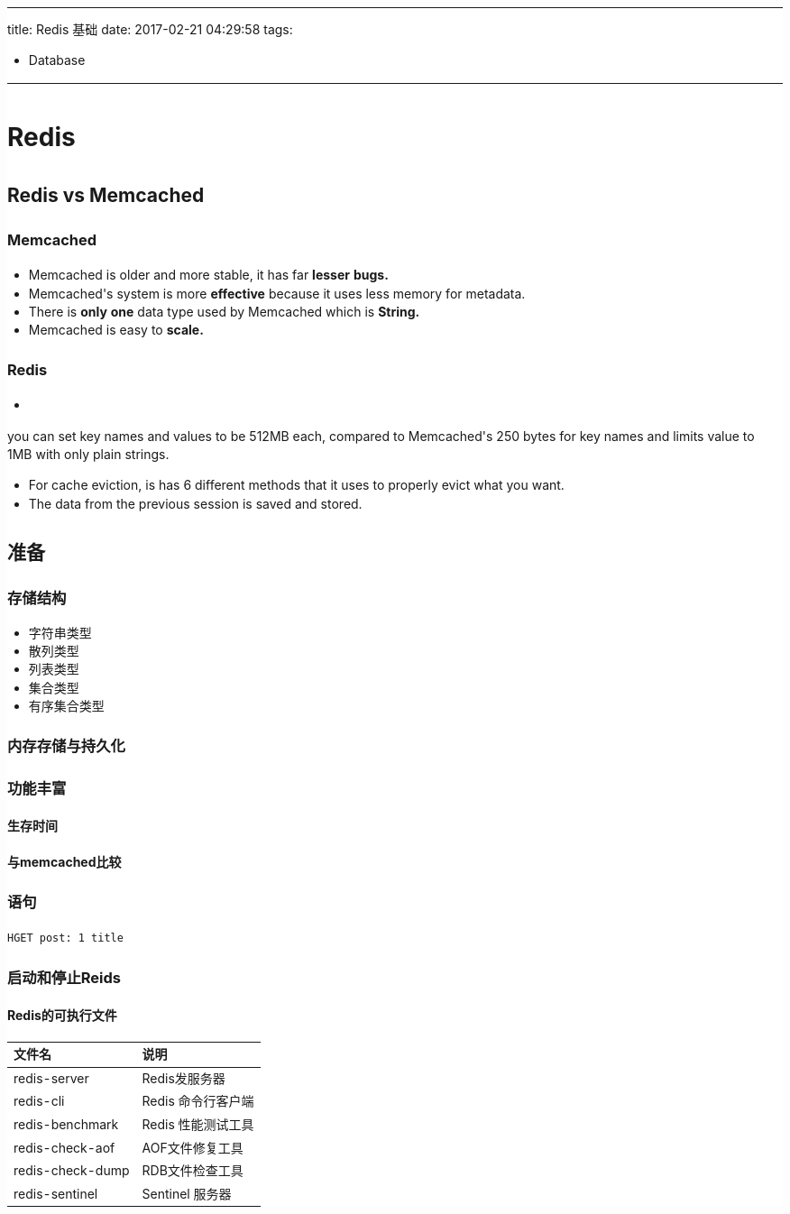 ----
title: Redis 基础
date: 2017-02-21 04:29:58
tags:
- Database
----
# Redis
## Redis vs Memcached
### Memcached
- Memcached is older and more stable, it has far **lesser** **bugs.**
- Memcached's system is more **effective** because it uses less memory for metadata.
- There is **only** **one** data type used by Memcached which is **String.**
- Memcached is easy to **scale.**

### Redis
- 
you can set key names and values to be 512MB each, compared to Memcached's 250 bytes for key names and limits value to 1MB with only plain strings.
- For cache eviction, is has 6 different methods that it uses to properly evict what you want.
- The data from the previous session is saved and stored.

## 准备
### 存储结构
- 字符串类型
- 散列类型
- 列表类型
- 集合类型
- 有序集合类型

### 内存存储与持久化

### 功能丰富
#### 生存时间
#### 与memcached比较

### 语句
```
HGET post: 1 title
```

### 启动和停止Reids

#### Redis的可执行文件

文件名            | 说明
:-----------------|:--
 redis-server     | Redis发服务器
 redis-cli        | Redis 命令行客户端
 redis-benchmark  | Redis 性能测试工具
 redis-check-aof  | AOF文件修复工具
 redis-check-dump | RDB文件检查工具
 redis-sentinel   | Sentinel 服务器
